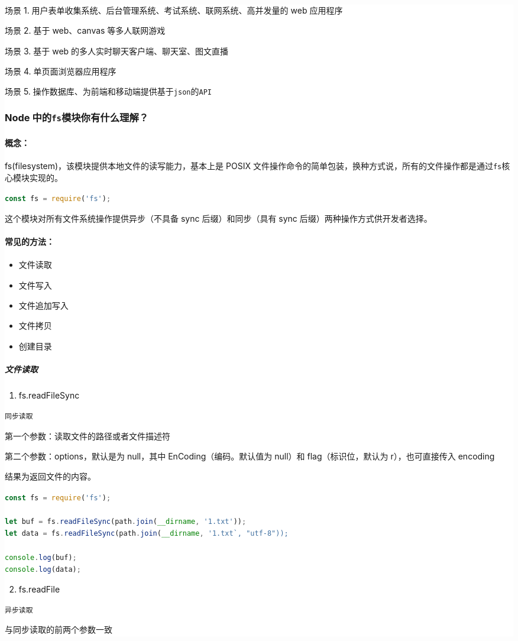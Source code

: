 场景 1. 用户表单收集系统、后台管理系统、考试系统、联网系统、高并发量的 web 应用程序

场景 2. 基于 web、canvas 等多人联网游戏

场景 3. 基于 web 的多人实时聊天客户端、聊天室、图文直播

场景 4. 单页面浏览器应用程序

场景 5. 操作数据库、为前端和移动端提供基于`json`的`API`

### Node 中的`fs`模块你有什么理解？

#### 概念：

fs(filesystem)，该模块提供本地文件的读写能力，基本上是 POSIX 文件操作命令的简单包装，换种方式说，所有的文件操作都是通过`fs`核心模块实现的。

```js
const fs = require('fs');
```

这个模块对所有文件系统操作提供异步（不具备 sync 后缀）和同步（具有 sync 后缀）两种操作方式供开发者选择。

#### 常见的方法：

- 文件读取

- 文件写入

- 文件追加写入

- 文件拷贝

- 创建目录

##### 文件读取

1. fs.readFileSync

`同步读取`

第一个参数：读取文件的路径或者文件描述符

第二个参数：options，默认是为 null，其中 EnCoding（编码。默认值为 null）和 flag（标识位，默认为 r），也可直接传入 encoding

结果为返回文件的内容。

```javascript
const fs = require('fs');

let buf = fs.readFileSync(path.join(__dirname, '1.txt'));
let data = fs.readFileSync(path.join(__dirname, '1.txt`, "utf-8"));

console.log(buf);
console.log(data);
```

2. fs.readFile

`异步读取`

与同步读取的前两个参数一致
